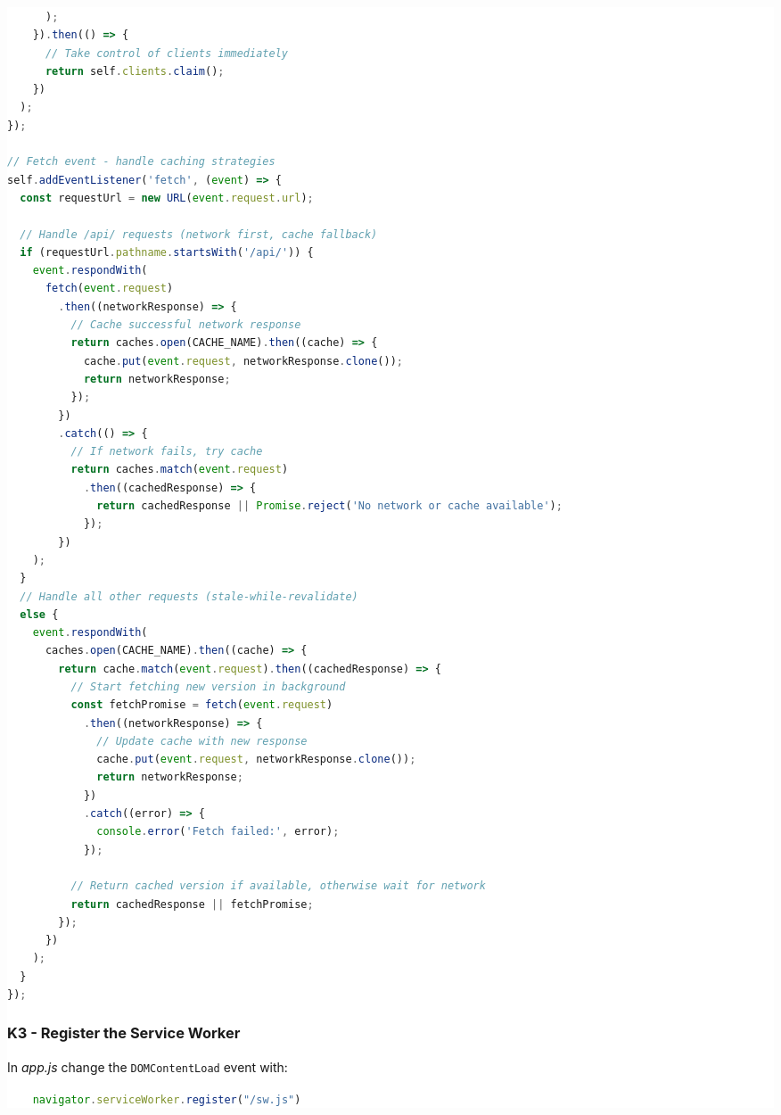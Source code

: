 ```js
      );
    }).then(() => {
      // Take control of clients immediately
      return self.clients.claim();
    })
  );
});

// Fetch event - handle caching strategies
self.addEventListener('fetch', (event) => {
  const requestUrl = new URL(event.request.url);

  // Handle /api/ requests (network first, cache fallback)
  if (requestUrl.pathname.startsWith('/api/')) {
    event.respondWith(
      fetch(event.request)
        .then((networkResponse) => {
          // Cache successful network response
          return caches.open(CACHE_NAME).then((cache) => {
            cache.put(event.request, networkResponse.clone());
            return networkResponse;
          });
        })
        .catch(() => {
          // If network fails, try cache
          return caches.match(event.request)
            .then((cachedResponse) => {
              return cachedResponse || Promise.reject('No network or cache available');
            });
        })
    );
  } 
  // Handle all other requests (stale-while-revalidate)
  else {
    event.respondWith(
      caches.open(CACHE_NAME).then((cache) => {
        return cache.match(event.request).then((cachedResponse) => {
          // Start fetching new version in background
          const fetchPromise = fetch(event.request)
            .then((networkResponse) => {
              // Update cache with new response
              cache.put(event.request, networkResponse.clone());
              return networkResponse;
            })
            .catch((error) => {
              console.error('Fetch failed:', error);
            });

          // Return cached version if available, otherwise wait for network
          return cachedResponse || fetchPromise;
        });
      })
    );
  }
});
```

### K3 - Register the Service Worker

In *app.js* change the `DOMContentLoad` event with:

```js
    navigator.serviceWorker.register("/sw.js")
```
